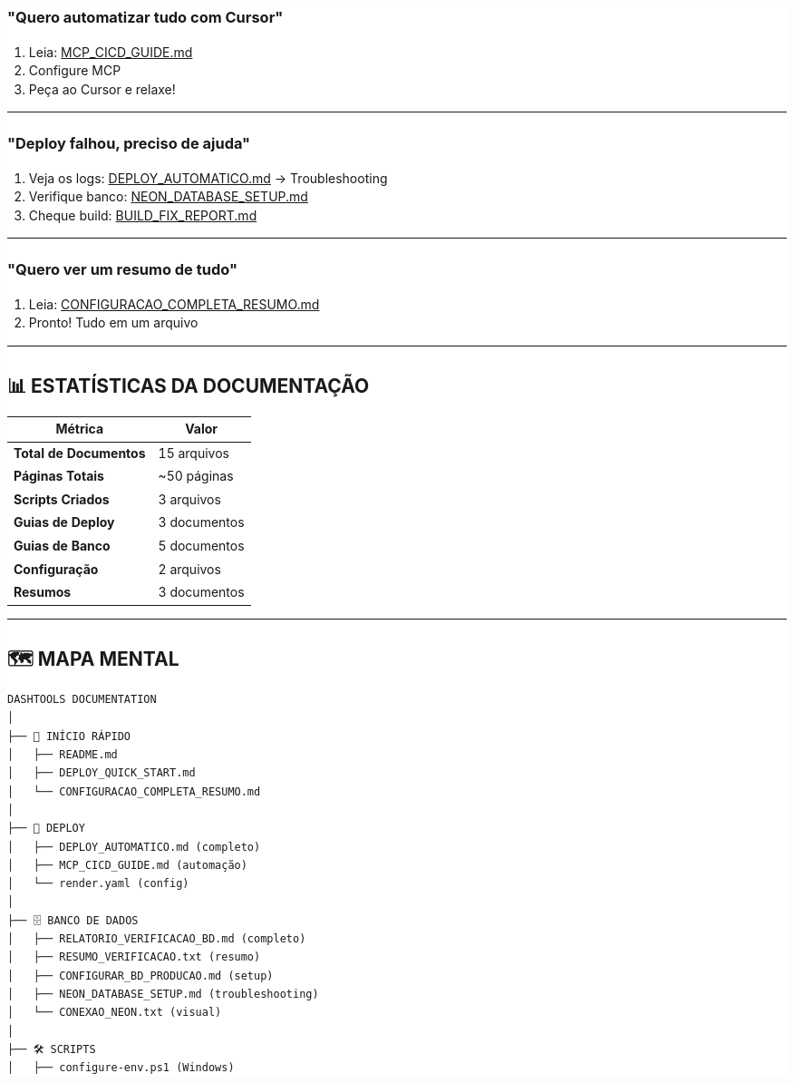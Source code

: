 
### "Quero automatizar tudo com Cursor"
1. Leia: [MCP_CICD_GUIDE.md](MCP_CICD_GUIDE.md)
2. Configure MCP
3. Peça ao Cursor e relaxe!

---

### "Deploy falhou, preciso de ajuda"
1. Veja os logs: [DEPLOY_AUTOMATICO.md](DEPLOY_AUTOMATICO.md) → Troubleshooting
2. Verifique banco: [NEON_DATABASE_SETUP.md](NEON_DATABASE_SETUP.md)
3. Cheque build: [BUILD_FIX_REPORT.md](BUILD_FIX_REPORT.md)

---

### "Quero ver um resumo de tudo"
1. Leia: [CONFIGURACAO_COMPLETA_RESUMO.md](CONFIGURACAO_COMPLETA_RESUMO.md)
2. Pronto! Tudo em um arquivo

---

## 📊 ESTATÍSTICAS DA DOCUMENTAÇÃO

| Métrica | Valor |
|---------|-------|
| **Total de Documentos** | 15 arquivos |
| **Páginas Totais** | ~50 páginas |
| **Scripts Criados** | 3 arquivos |
| **Guias de Deploy** | 3 documentos |
| **Guias de Banco** | 5 documentos |
| **Configuração** | 2 arquivos |
| **Resumos** | 3 documentos |

---

## 🗺️ MAPA MENTAL

```
DASHTOOLS DOCUMENTATION
│
├── 🚀 INÍCIO RÁPIDO
│   ├── README.md
│   ├── DEPLOY_QUICK_START.md
│   └── CONFIGURACAO_COMPLETA_RESUMO.md
│
├── 📖 DEPLOY
│   ├── DEPLOY_AUTOMATICO.md (completo)
│   ├── MCP_CICD_GUIDE.md (automação)
│   └── render.yaml (config)
│
├── 🗄️ BANCO DE DADOS
│   ├── RELATORIO_VERIFICACAO_BD.md (completo)
│   ├── RESUMO_VERIFICACAO.txt (resumo)
│   ├── CONFIGURAR_BD_PRODUCAO.md (setup)
│   ├── NEON_DATABASE_SETUP.md (troubleshooting)
│   └── CONEXAO_NEON.txt (visual)
│
├── 🛠️ SCRIPTS
│   ├── configure-env.ps1 (Windows)
```